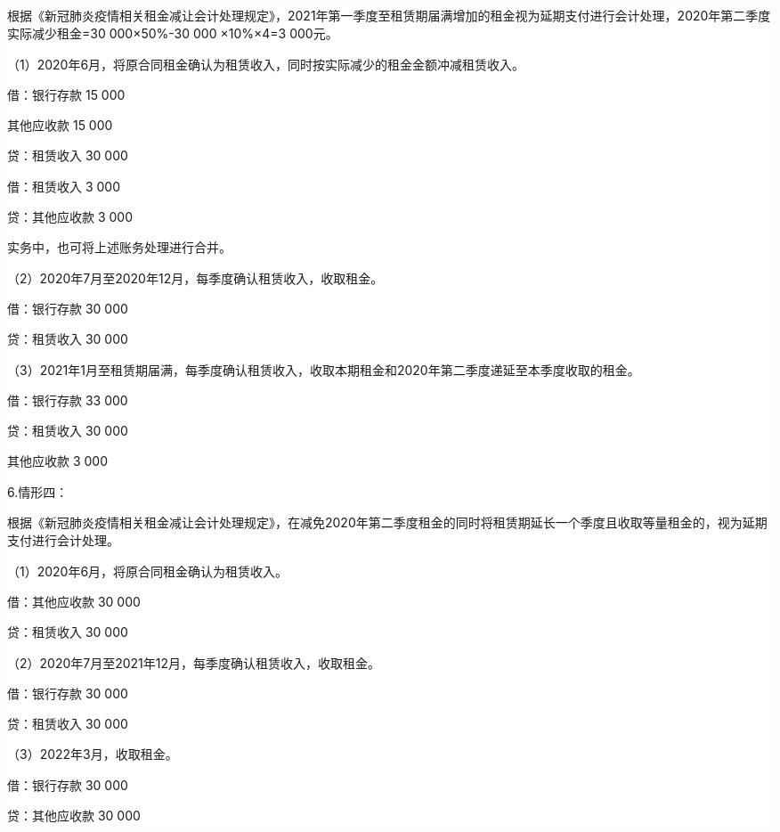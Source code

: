 根据《新冠肺炎疫情相关租金减让会计处理规定》，2021年第一季度至租赁期届满增加的租金视为延期支付进行会计处理，2020年第二季度实际减少租金=30 000×50%-30 000 ×10%×4=3 000元。

（1）2020年6月，将原合同租金确认为租赁收入，同时按实际减少的租金金额冲减租赁收入。

借：银行存款 15 000

其他应收款  15 000

贷：租赁收入  30 000

借：租赁收入  3 000

贷：其他应收款 3 000

实务中，也可将上述账务处理进行合并。

（2）2020年7月至2020年12月，每季度确认租赁收入，收取租金。

借：银行存款  30 000

贷：租赁收入  30 000

（3）2021年1月至租赁期届满，每季度确认租赁收入，收取本期租金和2020年第二季度递延至本季度收取的租金。

借：银行存款  33 000

贷：租赁收入  30 000

其他应收款 3 000

6.情形四：

根据《新冠肺炎疫情相关租金减让会计处理规定》，在减免2020年第二季度租金的同时将租赁期延长一个季度且收取等量租金的，视为延期支付进行会计处理。

（1）2020年6月，将原合同租金确认为租赁收入。

借：其他应收款  30 000

贷：租赁收入 30 000

（2）2020年7月至2021年12月，每季度确认租赁收入，收取租金。

借：银行存款  30 000

贷：租赁收入  30 000

（3）2022年3月，收取租金。

借：银行存款  30 000

贷：其他应收款  30 000
